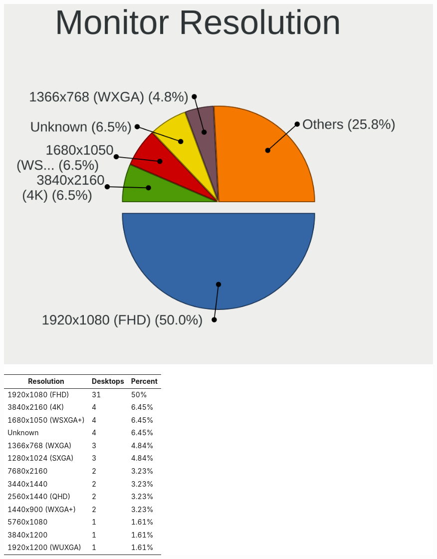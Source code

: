 ![Monitor Resolution](./images/pie_chart/mon_resolution.svg)


| Resolution         | Desktops | Percent |
|--------------------|----------|---------|
| 1920x1080 (FHD)    | 31       | 50%     |
| 3840x2160 (4K)     | 4        | 6.45%   |
| 1680x1050 (WSXGA+) | 4        | 6.45%   |
| Unknown            | 4        | 6.45%   |
| 1366x768 (WXGA)    | 3        | 4.84%   |
| 1280x1024 (SXGA)   | 3        | 4.84%   |
| 7680x2160          | 2        | 3.23%   |
| 3440x1440          | 2        | 3.23%   |
| 2560x1440 (QHD)    | 2        | 3.23%   |
| 1440x900 (WXGA+)   | 2        | 3.23%   |
| 5760x1080          | 1        | 1.61%   |
| 3840x1200          | 1        | 1.61%   |
| 1920x1200 (WUXGA)  | 1        | 1.61%   |